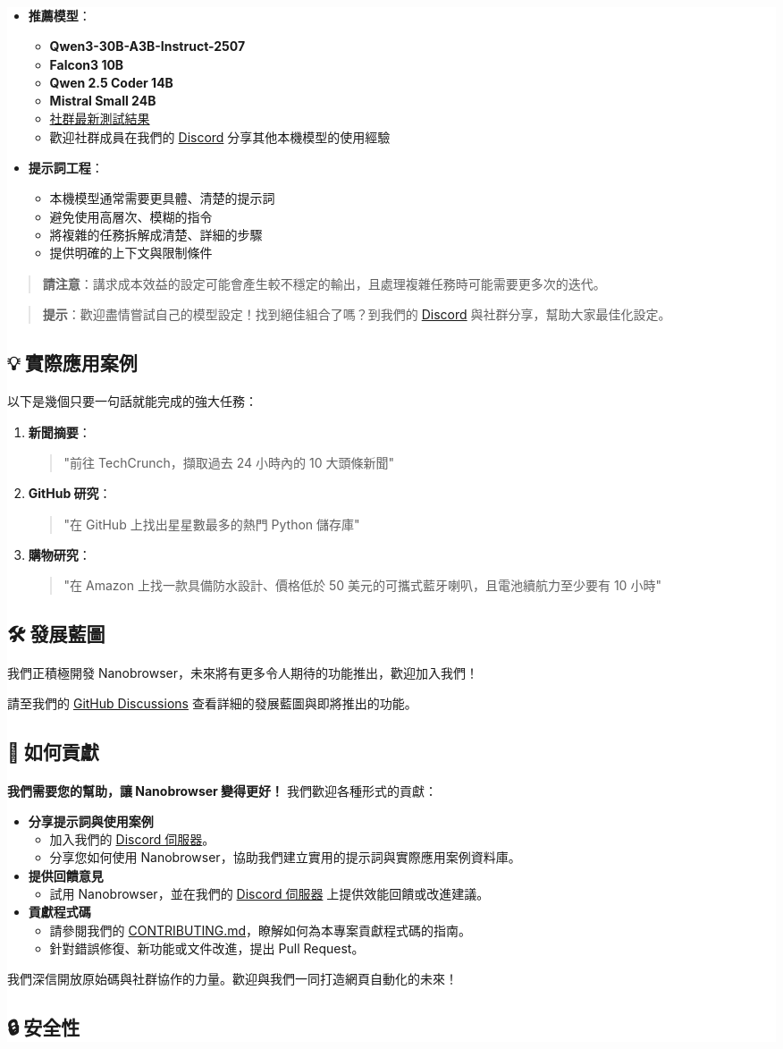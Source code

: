 - **推薦模型**：
  - **Qwen3-30B-A3B-Instruct-2507**
  - **Falcon3 10B**
  - **Qwen 2.5 Coder 14B**
  - **Mistral Small 24B**
  - [社群最新測試結果](https://gist.github.com/maximus2600/75d60bf3df62986e2254d5166e2524cb)
  - 歡迎社群成員在我們的 [Discord](https://discord.gg/NN3ABHggMK) 分享其他本機模型的使用經驗

- **提示詞工程**：
  - 本機模型通常需要更具體、清楚的提示詞
  - 避免使用高層次、模糊的指令
  - 將複雜的任務拆解成清楚、詳細的步驟
  - 提供明確的上下文與限制條件

> **請注意**：講求成本效益的設定可能會產生較不穩定的輸出，且處理複雜任務時可能需要更多次的迭代。

> **提示**：歡迎盡情嘗試自己的模型設定！找到絕佳組合了嗎？到我們的 [Discord](https://discord.gg/NN3ABHggMK) 與社群分享，幫助大家最佳化設定。

## 💡 實際應用案例

以下是幾個只要一句話就能完成的強大任務：

1. **新聞摘要**：
   > "前往 TechCrunch，擷取過去 24 小時內的 10 大頭條新聞"

2. **GitHub 研究**：
   > "在 GitHub 上找出星星數最多的熱門 Python 儲存庫"

3. **購物研究**：
   > "在 Amazon 上找一款具備防水設計、價格低於 50 美元的可攜式藍牙喇叭，且電池續航力至少要有 10 小時"

## 🛠️ 發展藍圖

我們正積極開發 Nanobrowser，未來將有更多令人期待的功能推出，歡迎加入我們！

請至我們的 [GitHub Discussions](https://github.com/nanobrowser/nanobrowser/discussions/85) 查看詳細的發展藍圖與即將推出的功能。

## 🤝 如何貢獻

**我們需要您的幫助，讓 Nanobrowser 變得更好！** 我們歡迎各種形式的貢獻：

*  **分享提示詞與使用案例**
   * 加入我們的 [Discord 伺服器](https://discord.gg/NN3ABHggMK)。
   * 分享您如何使用 Nanobrowser，協助我們建立實用的提示詞與實際應用案例資料庫。
*  **提供回饋意見**
   * 試用 Nanobrowser，並在我們的 [Discord 伺服器](https://discord.gg/NN3ABHggMK) 上提供效能回饋或改進建議。
* **貢獻程式碼**
   * 請參閱我們的 [CONTRIBUTING.md](CONTRIBUTING.md)，瞭解如何為本專案貢獻程式碼的指南。
   * 針對錯誤修復、新功能或文件改進，提出 Pull Request。


我們深信開放原始碼與社群協作的力量。歡迎與我們一同打造網頁自動化的未來！


## 🔒 安全性
